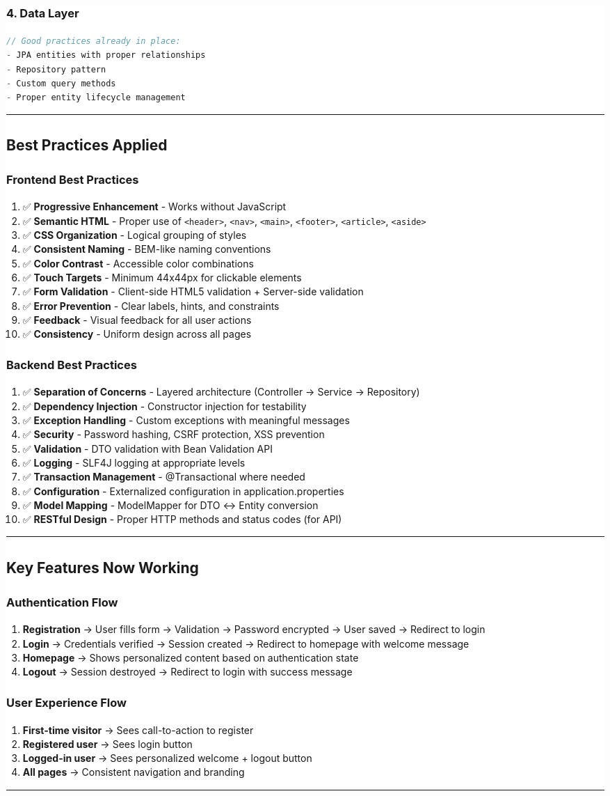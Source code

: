 ### 4. **Data Layer**
```java
// Good practices already in place:
- JPA entities with proper relationships
- Repository pattern
- Custom query methods
- Proper entity lifecycle management
```

---

## Best Practices Applied

### Frontend Best Practices
1. ✅ **Progressive Enhancement** - Works without JavaScript
2. ✅ **Semantic HTML** - Proper use of `<header>`, `<nav>`, `<main>`, `<footer>`, `<article>`, `<aside>`
3. ✅ **CSS Organization** - Logical grouping of styles
4. ✅ **Consistent Naming** - BEM-like naming conventions
5. ✅ **Color Contrast** - Accessible color combinations
6. ✅ **Touch Targets** - Minimum 44x44px for clickable elements
7. ✅ **Form Validation** - Client-side HTML5 validation + Server-side validation
8. ✅ **Error Prevention** - Clear labels, hints, and constraints
9. ✅ **Feedback** - Visual feedback for all user actions
10. ✅ **Consistency** - Uniform design across all pages

### Backend Best Practices
1. ✅ **Separation of Concerns** - Layered architecture (Controller → Service → Repository)
2. ✅ **Dependency Injection** - Constructor injection for testability
3. ✅ **Exception Handling** - Custom exceptions with meaningful messages
4. ✅ **Security** - Password hashing, CSRF protection, XSS prevention
5. ✅ **Validation** - DTO validation with Bean Validation API
6. ✅ **Logging** - SLF4J logging at appropriate levels
7. ✅ **Transaction Management** - @Transactional where needed
8. ✅ **Configuration** - Externalized configuration in application.properties
9. ✅ **Model Mapping** - ModelMapper for DTO ↔ Entity conversion
10. ✅ **RESTful Design** - Proper HTTP methods and status codes (for API)

---

## Key Features Now Working

### Authentication Flow
1. **Registration** → User fills form → Validation → Password encrypted → User saved → Redirect to login
2. **Login** → Credentials verified → Session created → Redirect to homepage with welcome message
3. **Homepage** → Shows personalized content based on authentication state
4. **Logout** → Session destroyed → Redirect to login with success message

### User Experience Flow
1. **First-time visitor** → Sees call-to-action to register
2. **Registered user** → Sees login button
3. **Logged-in user** → Sees personalized welcome + logout button
4. **All pages** → Consistent navigation and branding

---